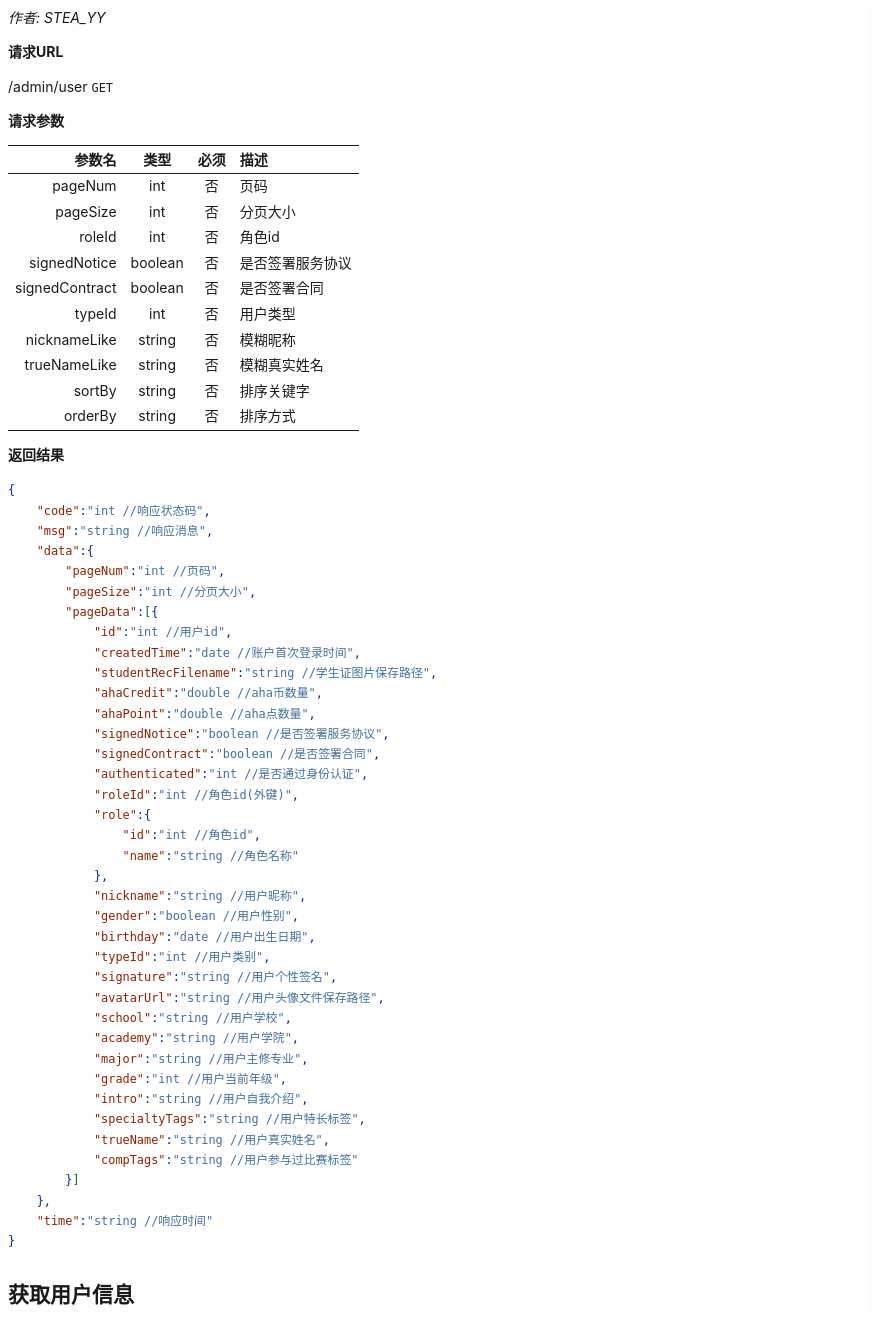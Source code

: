 *作者: STEA_YY*

**请求URL**

/admin/user `GET`

**请求参数**

参数名|类型|必须|描述
--:|:--:|:--:|:--
pageNum|int|否|页码
pageSize|int|否|分页大小
roleId|int|否|角色id
signedNotice|boolean|否|是否签署服务协议
signedContract|boolean|否|是否签署合同
typeId|int|否|用户类型
nicknameLike|string|否|模糊昵称
trueNameLike|string|否|模糊真实姓名
sortBy|string|否|排序关键字
orderBy|string|否|排序方式

**返回结果**

```json
{
	"code":"int //响应状态码",
	"msg":"string //响应消息",
	"data":{
		"pageNum":"int //页码",
		"pageSize":"int //分页大小",
		"pageData":[{
			"id":"int //用户id",
			"createdTime":"date //账户首次登录时间",
			"studentRecFilename":"string //学生证图片保存路径",
			"ahaCredit":"double //aha币数量",
			"ahaPoint":"double //aha点数量",
			"signedNotice":"boolean //是否签署服务协议",
			"signedContract":"boolean //是否签署合同",
			"authenticated":"int //是否通过身份认证",
			"roleId":"int //角色id(外键)",
			"role":{
				"id":"int //角色id",
				"name":"string //角色名称"
			},
			"nickname":"string //用户昵称",
			"gender":"boolean //用户性别",
			"birthday":"date //用户出生日期",
			"typeId":"int //用户类别",
			"signature":"string //用户个性签名",
			"avatarUrl":"string //用户头像文件保存路径",
			"school":"string //用户学校",
			"academy":"string //用户学院",
			"major":"string //用户主修专业",
			"grade":"int //用户当前年级",
			"intro":"string //用户自我介绍",
			"specialtyTags":"string //用户特长标签",
			"trueName":"string //用户真实姓名",
			"compTags":"string //用户参与过比赛标签"
		}]
	},
	"time":"string //响应时间"
}
```
## 获取用户信息
